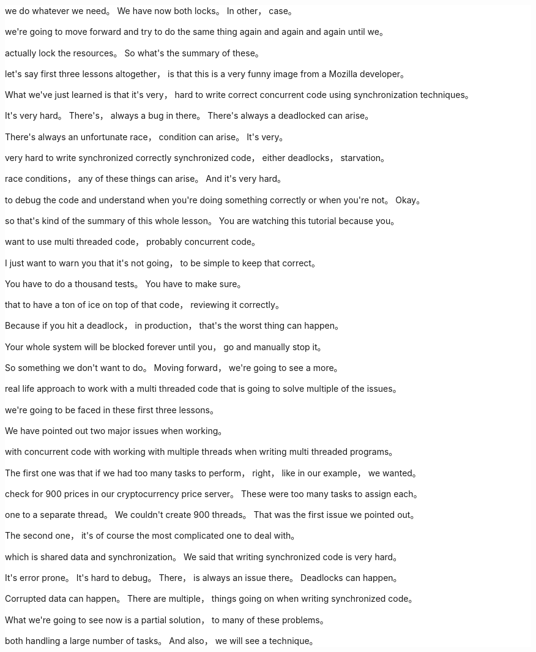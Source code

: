  we do whatever we need。 We have now both locks。 In other， case。

 we're going to move forward and try to do the same thing again and again and again until we。

 actually lock the resources。 So what's the summary of these。

 let's say first three lessons altogether， is that this is a very funny image from a Mozilla developer。

 What we've just learned is that it's very， hard to write correct concurrent code using synchronization techniques。

 It's very hard。 There's， always a bug in there。 There's always a deadlocked can arise。

 There's always an unfortunate race， condition can arise。 It's very。

 very hard to write synchronized correctly synchronized code， either deadlocks， starvation。

 race conditions， any of these things can arise。 And it's very hard。

 to debug the code and understand when you're doing something correctly or when you're not。 Okay。

 so that's kind of the summary of this whole lesson。 You are watching this tutorial because you。

 want to use multi threaded code， probably concurrent code。

 I just want to warn you that it's not going， to be simple to keep that correct。

 You have to do a thousand tests。 You have to make sure。

 that to have a ton of ice on top of that code， reviewing it correctly。

 Because if you hit a deadlock， in production， that's the worst thing can happen。

 Your whole system will be blocked forever until you， go and manually stop it。

 So something we don't want to do。 Moving forward， we're going to see a more。

 real life approach to work with a multi threaded code that is going to solve multiple of the issues。

 we're going to be faced in these first three lessons。

 We have pointed out two major issues when working。

 with concurrent code with working with multiple threads when writing multi threaded programs。

 The first one was that if we had too many tasks to perform， right， like in our example， we wanted。

 check for 900 prices in our cryptocurrency price server。 These were too many tasks to assign each。

 one to a separate thread。 We couldn't create 900 threads。 That was the first issue we pointed out。

 The second one， it's of course the most complicated one to deal with。

 which is shared data and synchronization。 We said that writing synchronized code is very hard。

 It's error prone。 It's hard to debug。 There， is always an issue there。 Deadlocks can happen。

 Corrupted data can happen。 There are multiple， things going on when writing synchronized code。

 What we're going to see now is a partial solution， to many of these problems。

 both handling a large number of tasks。 And also， we will see a technique。

